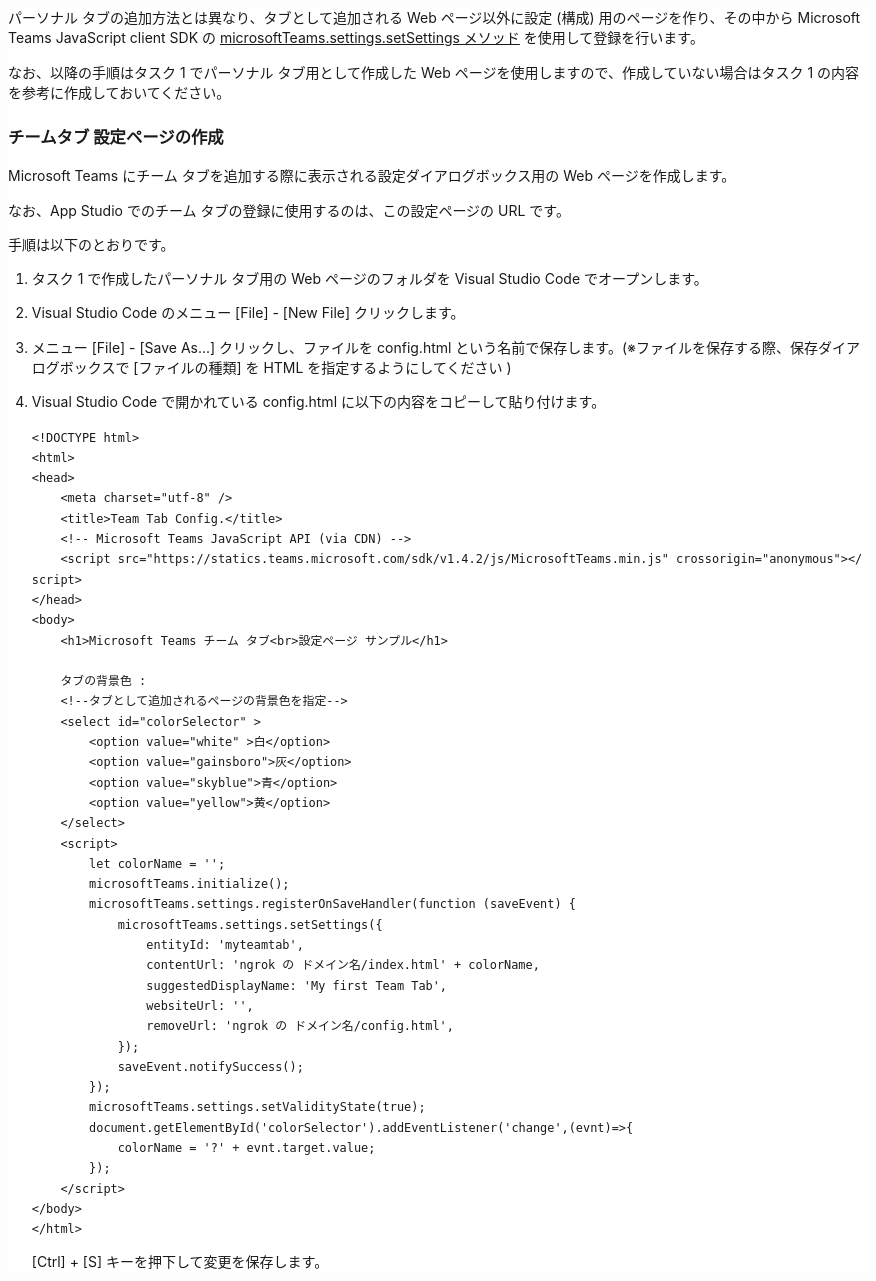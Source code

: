 パーソナル タブの追加方法とは異なり、タブとして追加される Web ページ以外に設定 (構成) 用のページを作り、その中から Microsoft Teams JavaScript client SDK の [microsoftTeams.settings.setSettings メソッド](https://docs.microsoft.com/en-us/javascript/api/@microsoft/teams-js/microsoftteams.settings?view=msteams-client-js-latest#setsettings-settings-) を使用して登録を行います。

なお、以降の手順はタスク 1 でパーソナル タブ用として作成した Web ページを使用しますので、作成していない場合はタスク 1 の内容を参考に作成しておいてください。

### チームタブ 設定ページの作成
Microsoft Teams にチーム タブを追加する際に表示される設定ダイアログボックス用の Web ページを作成します。

なお、App Studio でのチーム タブの登録に使用するのは、この設定ページの URL です。

手順は以下のとおりです。

1. タスク 1 で作成したパーソナル タブ用の Web ページのフォルダを Visual Studio Code でオープンします。

2. Visual Studio Code のメニュー [File] - [New File] クリックします。

3. メニュー [File] - [Save As...] クリックし、ファイルを config.html という名前で保存します。(※ファイルを保存する際、保存ダイアログボックスで \[ファイルの種類] を HTML を指定するようにしてください )

4. Visual Studio Code で開かれている config.html に以下の内容をコピーして貼り付けます。

    ```
    <!DOCTYPE html>
    <html>
    <head>
        <meta charset="utf-8" />
        <title>Team Tab Config.</title>
        <!-- Microsoft Teams JavaScript API (via CDN) -->
        <script src="https://statics.teams.microsoft.com/sdk/v1.4.2/js/MicrosoftTeams.min.js" crossorigin="anonymous"></script>
    </head>
    <body>
        <h1>Microsoft Teams チーム タブ<br>設定ページ サンプル</h1>

        タブの背景色 : 
        <!--タブとして追加されるページの背景色を指定-->
        <select id="colorSelector" >
            <option value="white" >白</option>
            <option value="gainsboro">灰</option>
            <option value="skyblue">青</option>
            <option value="yellow">黄</option>
        </select>
        <script>
            let colorName = '';
            microsoftTeams.initialize();
            microsoftTeams.settings.registerOnSaveHandler(function (saveEvent) {
                microsoftTeams.settings.setSettings({
                    entityId: 'myteamtab',
                    contentUrl: 'ngrok の ドメイン名/index.html' + colorName,
                    suggestedDisplayName: 'My first Team Tab',
                    websiteUrl: '',
                    removeUrl: 'ngrok の ドメイン名/config.html',
                });
                saveEvent.notifySuccess();
            });
            microsoftTeams.settings.setValidityState(true);
            document.getElementById('colorSelector').addEventListener('change',(evnt)=>{
                colorName = '?' + evnt.target.value;
            });
        </script>
    </body>
    </html>
    ```
    [Ctrl] + [S] キーを押下して変更を保存します。
